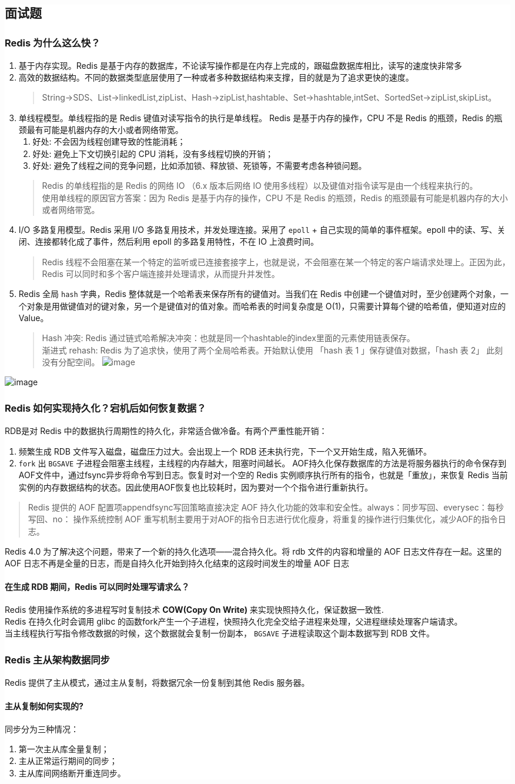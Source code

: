 ## 面试题
### Redis 为什么这么快？
1. 基于内存实现。Redis 是基于内存的数据库，不论读写操作都是在内存上完成的，跟磁盘数据库相比，读写的速度快非常多
2. 高效的数据结构。不同的数据类型底层使用了一种或者多种数据结构来支撑，目的就是为了追求更快的速度。
    > String->SDS、List->linkedList,zipList、Hash->zipList,hashtable、Set->hashtable,intSet、SortedSet->zipList,skipList。
3. 单线程模型。单线程指的是 Redis 键值对读写指令的执行是单线程。 Redis 是基于内存的操作，CPU 不是 Redis 的瓶颈，Redis 的瓶颈最有可能是机器内存的大小或者网络带宽。
    1. 好处: 不会因为线程创建导致的性能消耗；
    2. 好处: 避免上下文切换引起的 CPU 消耗，没有多线程切换的开销；
    3. 好处: 避免了线程之间的竞争问题，比如添加锁、释放锁、死锁等，不需要考虑各种锁问题。
    > Redis 的单线程指的是 Redis 的网络 IO （6.x 版本后网络 IO 使用多线程）以及键值对指令读写是由一个线程来执行的。\
    > 使用单线程的原因官方答案：因为 Redis 是基于内存的操作，CPU 不是 Redis 的瓶颈，Redis 的瓶颈最有可能是机器内存的大小或者网络带宽。
4. I/O 多路复用模型。Redis 采用 I/O 多路复用技术，并发处理连接。采用了 `epoll` + 自己实现的简单的事件框架。epoll 中的读、写、关闭、连接都转化成了事件，然后利用 epoll 的多路复用特性，不在 IO 上浪费时间。                                                                                                                                                                                                                         
    > Redis 线程不会阻塞在某一个特定的监听或已连接套接字上，也就是说，不会阻塞在某一个特定的客户端请求处理上。正因为此，Redis 可以同时和多个客户端连接并处理请求，从而提升并发性。
5. Redis 全局 `hash` 字典，Redis 整体就是一个哈希表来保存所有的键值对。当我们在 Redis 中创建一个键值对时，至少创建两个对象，一个对象是用做键值对的键对象，另一个是键值对的值对象。而哈希表的时间复杂度是 O(1)，只需要计算每个键的哈希值，便知道对应的Value。
    > Hash 冲突: Redis 通过链式哈希解决冲突：也就是同一个hashtable的index里面的元素使用链表保存。                                                                                                                                                                                                                                                                                                                                    
     渐进式 rehash: Redis 为了追求快，使用了两个全局哈希表。开始默认使用 「hash 表 1 」保存键值对数据，「hash 表 2」 此刻没有分配空间。
![image](https://github.com/rbmonster/file-storage/blob/main/learning-note/other/redis/readwrite.png)

![image](https://github.com/rbmonster/file-storage/blob/main/learning-note/other/redis/globalHash.jpg)
                                                                                                                                     
### Redis 如何实现持久化？宕机后如何恢复数据？                                                                                                                        
RDB是对 Redis 中的数据执行周期性的持久化，非常适合做冷备。有两个严重性能开销：
1. 频繁生成 RDB 文件写入磁盘，磁盘压力过大。会出现上一个 RDB 还未执行完，下一个又开始生成，陷入死循环。
2. `fork` 出 `BGSAVE` 子进程会阻塞主线程，主线程的内存越大，阻塞时间越长。
AOF持久化保存数据库的方法是将服务器执行的命令保存到AOF文件中，通过fsync异步将命令写到日志。恢复时对一个空的 Redis 实例顺序执行所有的指令，也就是「重放」，来恢复 Redis 当前实例的内存数据结构的状态。因此使用AOF恢复也比较耗时，因为要对一个个指令进行重新执行。
> Redis 提供的 AOF 配置项appendfsync写回策略直接决定 AOF 持久化功能的效率和安全性。always：同步写回、everysec：每秒写回、no： 操作系统控制
> AOF 重写机制主要用于对AOF的指令日志进行优化瘦身，将重复的操作进行归集优化，减少AOF的指令日志。

Redis 4.0 为了解决这个问题，带来了一个新的持久化选项——混合持久化。将 rdb 文件的内容和增量的 AOF 日志文件存在一起。这里的 AOF 日志不再是全量的日志，而是自持久化开始到持久化结束的这段时间发生的增量 AOF 日志

#### 在生成 RDB 期间，Redis 可以同时处理写请求么？
Redis 使用操作系统的多进程写时复制技术 **COW(Copy On Write)** 来实现快照持久化，保证数据一致性.\
Redis 在持久化时会调用 glibc 的函数fork产生一个子进程，快照持久化完全交给子进程来处理，父进程继续处理客户端请求。\
当主线程执行写指令修改数据的时候，这个数据就会复制一份副本， `BGSAVE` 子进程读取这个副本数据写到 RDB 文件。

### Redis 主从架构数据同步
Redis 提供了主从模式，通过主从复制，将数据冗余一份复制到其他 Redis 服务器。

#### 主从复制如何实现的?
同步分为三种情况：
1. 第一次主从库全量复制；
2. 主从正常运行期间的同步；
3. 主从库间网络断开重连同步。
